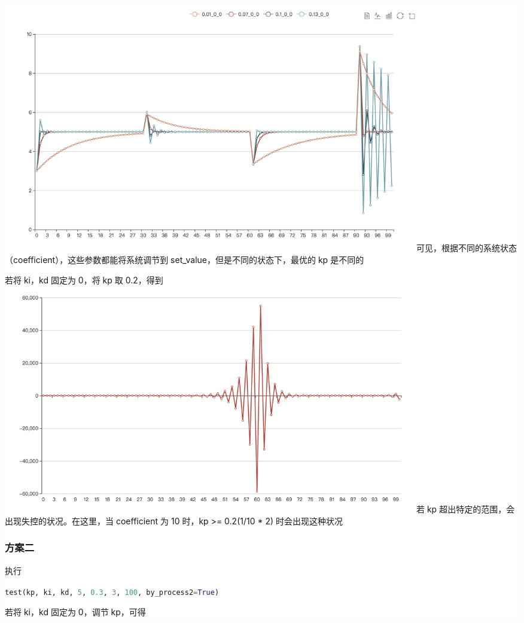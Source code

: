 <img src="/images/pid1.png" width="80%" height="80%">可见，根据不同的系统状态（coefficient），这些参数都能将系统调节到 set_value，但是不同的状态下，最优的 kp 是不同的

若将 ki，kd 固定为 0，将 kp 取 0.2，得到
<img src="/images/pid2.png" width="80%" height="80%">若 kp 超出特定的范围，会出现失控的状况。在这里，当 coefficient 为 10 时，kp >= 0.2(1/10 * 2) 时会出现这种状况
### 方案二
执行
```python
test(kp, ki, kd, 5, 0.3, 3, 100, by_process2=True)
```
若将 ki，kd 固定为 0，调节 kp，可得